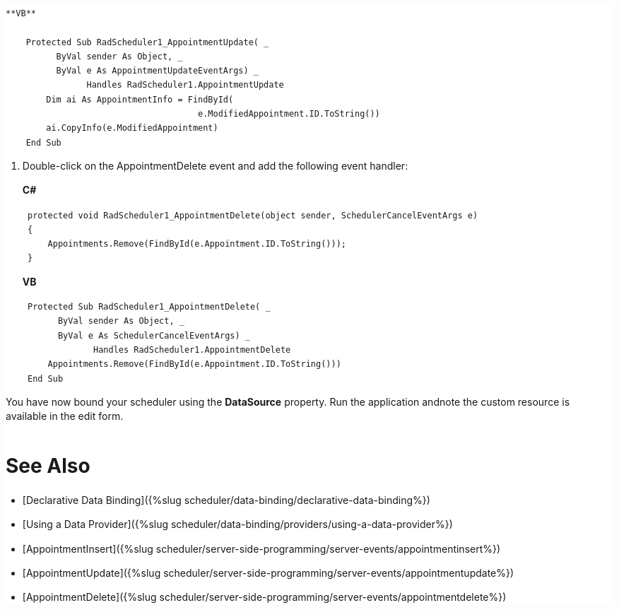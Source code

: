 	**VB**	
	
		Protected Sub RadScheduler1_AppointmentUpdate( _
			  ByVal sender As Object, _
			  ByVal e As AppointmentUpdateEventArgs) _
					Handles RadScheduler1.AppointmentUpdate
			Dim ai As AppointmentInfo = FindById(
										  e.ModifiedAppointment.ID.ToString())
			ai.CopyInfo(e.ModifiedAppointment)
		End Sub


1. Double-click on the AppointmentDelete event and add the following event handler:


	**C#**
	     
		protected void RadScheduler1_AppointmentDelete(object sender, SchedulerCancelEventArgs e)
		{
			Appointments.Remove(FindById(e.Appointment.ID.ToString()));
		} 
						

	**VB**
			
		Protected Sub RadScheduler1_AppointmentDelete( _
			  ByVal sender As Object, _
			  ByVal e As SchedulerCancelEventArgs) _
					 Handles RadScheduler1.AppointmentDelete
			Appointments.Remove(FindById(e.Appointment.ID.ToString()))
		End Sub


You have now bound your scheduler using the **DataSource** property. Run the application andnote the custom resource is available in the edit form.

# See Also

 * [Declarative Data Binding]({%slug scheduler/data-binding/declarative-data-binding%})

 * [Using a Data Provider]({%slug scheduler/data-binding/providers/using-a-data-provider%})

 * [AppointmentInsert]({%slug scheduler/server-side-programming/server-events/appointmentinsert%})

 * [AppointmentUpdate]({%slug scheduler/server-side-programming/server-events/appointmentupdate%})

 * [AppointmentDelete]({%slug scheduler/server-side-programming/server-events/appointmentdelete%})
